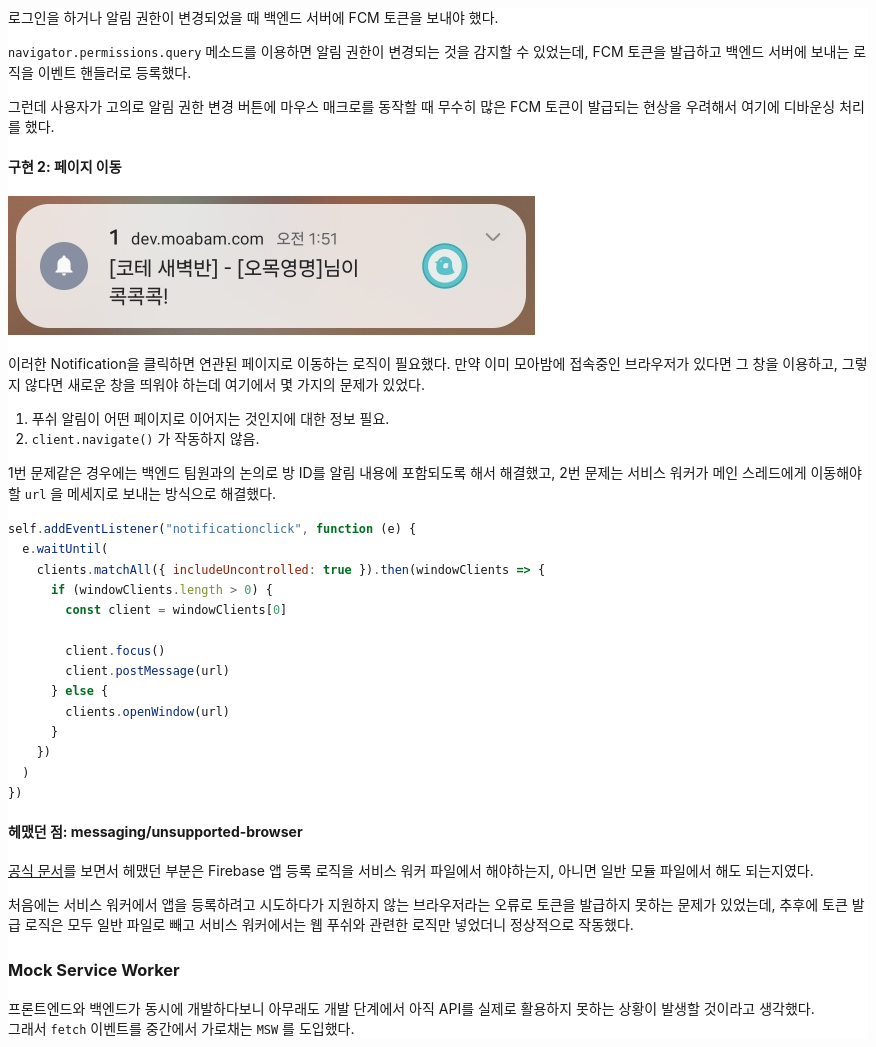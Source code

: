 로그인을 하거나 알림 권한이 변경되었을 때 백엔드 서버에 FCM 토큰을 보내야 했다.

`navigator.permissions.query` 메소드를 이용하면 알림 권한이 변경되는 것을 감지할 수 있었는데, FCM 토큰을 발급하고 백엔드 서버에 보내는 로직을 이벤트 핸들러로 등록했다.

그런데 사용자가 고의로 알림 권한 변경 버튼에 마우스 매크로를 동작할 때 무수히 많은 FCM 토큰이 발급되는 현상을 우려해서 여기에 디바운싱 처리를 했다.

#### 구현 2: 페이지 이동

![FCM 알림](fcm-notification2.png)

이러한 Notification을 클릭하면 연관된 페이지로 이동하는 로직이 필요했다. 만약 이미 모아밤에 접속중인 브라우저가 있다면 그 창을 이용하고, 그렇지 않다면 새로운 창을 띄워야 하는데 여기에서 몇 가지의 문제가 있었다.

1. 푸쉬 알림이 어떤 페이지로 이어지는 것인지에 대한 정보 필요.
2. `client.navigate()` 가 작동하지 않음.

1번 문제같은 경우에는 백엔드 팀원과의 논의로 방 ID를 알림 내용에 포함되도록 해서 해결했고, 2번 문제는 서비스 워커가 메인 스레드에게 이동해야 할 `url` 을 메세지로 보내는 방식으로 해결했다.

```js
self.addEventListener("notificationclick", function (e) {
  e.waitUntil(
    clients.matchAll({ includeUncontrolled: true }).then(windowClients => {
      if (windowClients.length > 0) {
        const client = windowClients[0]

        client.focus()
        client.postMessage(url)
      } else {
        clients.openWindow(url)
      }
    })
  )
})
```

#### 헤맸던 점: messaging/unsupported-browser

[공식 문서](https://firebase.google.com/docs/cloud-messaging/js/client?hl=ko)를 보면서 헤맸던 부분은 Firebase 앱 등록 로직을 서비스 워커 파일에서 해야하는지, 아니면 일반 모듈 파일에서 해도 되는지였다.

처음에는 서비스 워커에서 앱을 등록하려고 시도하다가 지원하지 않는 브라우저라는 오류로 토큰을 발급하지 못하는 문제가 있었는데, 추후에 토큰 발급 로직은 모두 일반 파일로 빼고 서비스 워커에서는 웹 푸쉬와 관련한 로직만 넣었더니 정상적으로 작동했다.

### Mock Service Worker

프론트엔드와 백엔드가 동시에 개발하다보니 아무래도 개발 단계에서 아직 API를 실제로 활용하지 못하는 상황이 발생할 것이라고 생각했다.  
그래서 `fetch` 이벤트를 중간에서 가로채는 `MSW` 를 도입했다.
